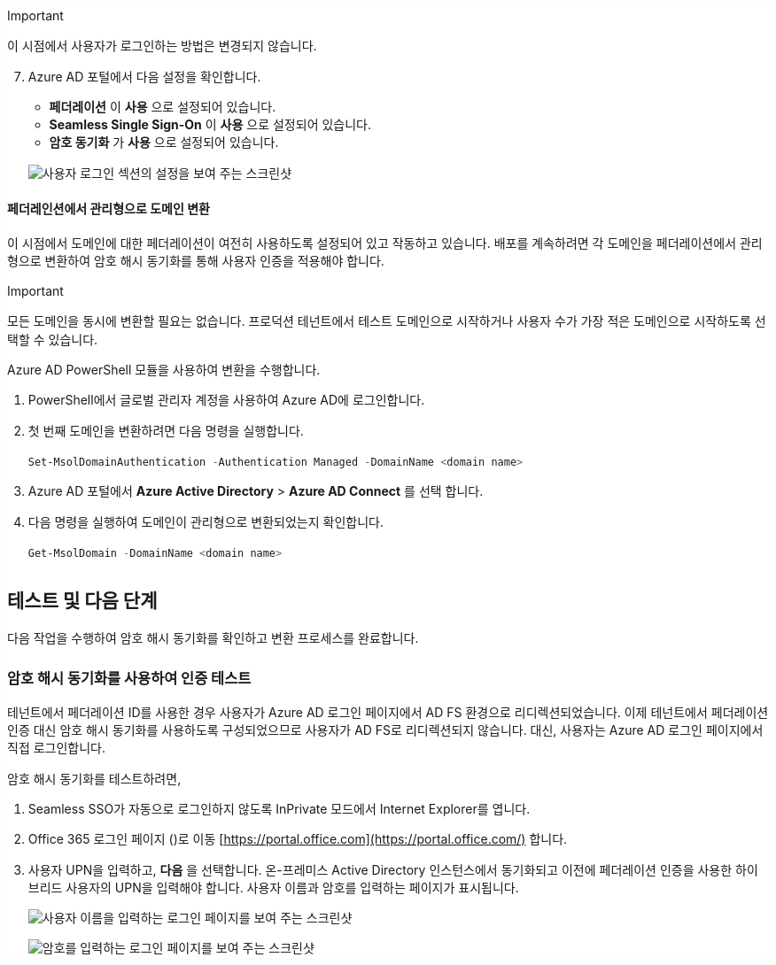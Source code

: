    > [!IMPORTANT]
   > 이 시점에서 사용자가 로그인하는 방법은 변경되지 않습니다.

7. Azure AD 포털에서 다음 설정을 확인합니다.
   * **페더레이션** 이 **사용** 으로 설정되어 있습니다.
   * **Seamless Single Sign-On** 이 **사용** 으로 설정되어 있습니다.
   * **암호 동기화** 가 **사용** 으로 설정되어 있습니다.

   ![사용자 로그인 섹션의 설정을 보여 주는 스크린샷](media/plan-migrate-adfs-password-hash-sync/migrating-adfs-to-phs_image16.png)

#### <a name="convert-domains-from-federated-to-managed"></a>페더레인션에서 관리형으로 도메인 변환

이 시점에서 도메인에 대한 페더레이션이 여전히 사용하도록 설정되어 있고 작동하고 있습니다. 배포를 계속하려면 각 도메인을 페더레이션에서 관리형으로 변환하여 암호 해시 동기화를 통해 사용자 인증을 적용해야 합니다.

> [!IMPORTANT]
> 모든 도메인을 동시에 변환할 필요는 없습니다. 프로덕션 테넌트에서 테스트 도메인으로 시작하거나 사용자 수가 가장 적은 도메인으로 시작하도록 선택할 수 있습니다.

Azure AD PowerShell 모듈을 사용하여 변환을 수행합니다.

1. PowerShell에서 글로벌 관리자 계정을 사용하여 Azure AD에 로그인합니다.
2. 첫 번째 도메인을 변환하려면 다음 명령을 실행합니다.

   ``` PowerShell
   Set-MsolDomainAuthentication -Authentication Managed -DomainName <domain name>
   ```

3. Azure AD 포털에서 **Azure Active Directory**  >  **Azure AD Connect** 를 선택 합니다.
4. 다음 명령을 실행하여 도메인이 관리형으로 변환되었는지 확인합니다.

   ``` PowerShell
   Get-MsolDomain -DomainName <domain name>
   ```

## <a name="testing-and-next-steps"></a>테스트 및 다음 단계

다음 작업을 수행하여 암호 해시 동기화를 확인하고 변환 프로세스를 완료합니다.

### <a name="test-authentication-by-using-password-hash-synchronization"></a>암호 해시 동기화를 사용하여 인증 테스트 

테넌트에서 페더레이션 ID를 사용한 경우 사용자가 Azure AD 로그인 페이지에서 AD FS 환경으로 리디렉션되었습니다. 이제 테넌트에서 페더레이션 인증 대신 암호 해시 동기화를 사용하도록 구성되었으므로 사용자가 AD FS로 리디렉션되지 않습니다. 대신, 사용자는 Azure AD 로그인 페이지에서 직접 로그인합니다.

암호 해시 동기화를 테스트하려면,

1. Seamless SSO가 자동으로 로그인하지 않도록 InPrivate 모드에서 Internet Explorer를 엽니다.
2. Office 365 로그인 페이지 ()로 이동 [https://portal.office.com](https://portal.office.com/) 합니다.
3. 사용자 UPN을 입력하고, **다음** 을 선택합니다. 온-프레미스 Active Directory 인스턴스에서 동기화되고 이전에 페더레이션 인증을 사용한 하이브리드 사용자의 UPN을 입력해야 합니다. 사용자 이름과 암호를 입력하는 페이지가 표시됩니다.

   ![사용자 이름을 입력하는 로그인 페이지를 보여 주는 스크린샷](media/plan-migrate-adfs-password-hash-sync/migrating-adfs-to-phs_image18.png)

   ![암호를 입력하는 로그인 페이지를 보여 주는 스크린샷](media/plan-migrate-adfs-password-hash-sync/migrating-adfs-to-phs_image19.png)
